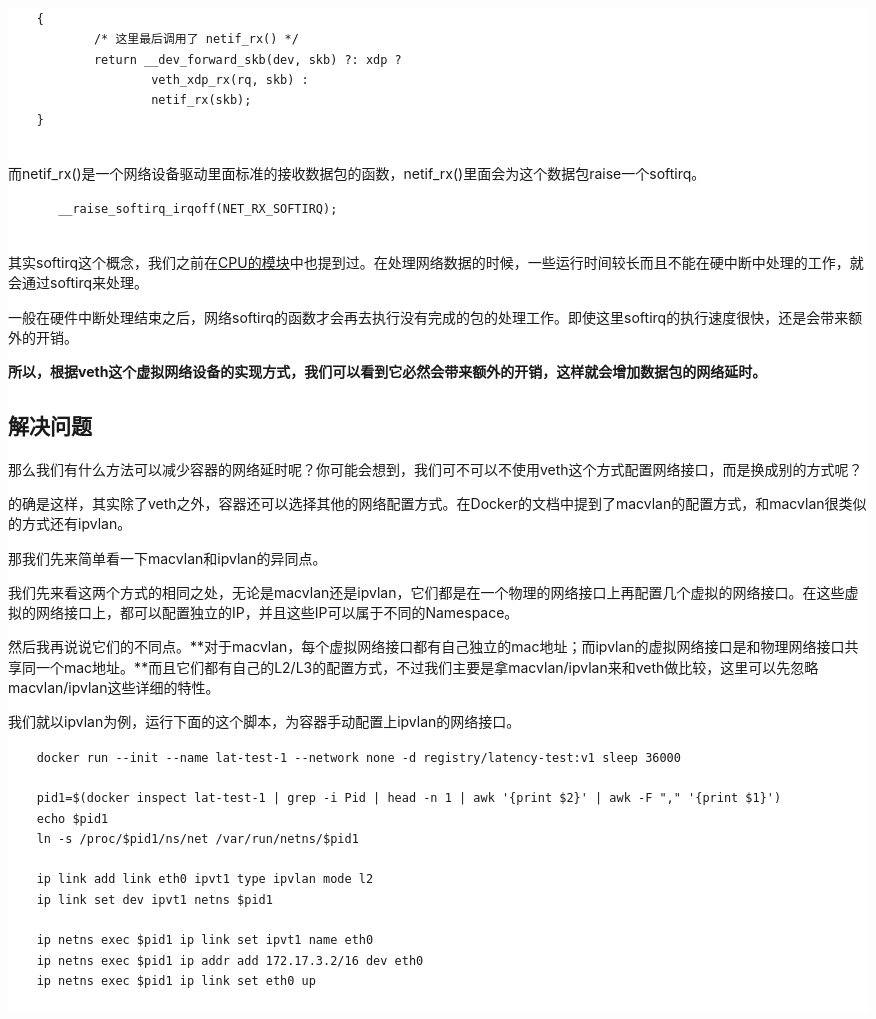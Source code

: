 ```
    {
            /* 这里最后调用了 netif_rx() */
            return __dev_forward_skb(dev, skb) ?: xdp ?
                    veth_xdp_rx(rq, skb) :
                    netif_rx(skb);
    }
    

```

而netif\_rx\(\)是一个网络设备驱动里面标准的接收数据包的函数，netif\_rx\(\)里面会为这个数据包raise一个softirq。

```
       __raise_softirq_irqoff(NET_RX_SOFTIRQ);
    

```

其实softirq这个概念，我们之前在[CPU的模块](https://time.geekbang.org/column/article/311054)中也提到过。在处理网络数据的时候，一些运行时间较长而且不能在硬中断中处理的工作，就会通过softirq来处理。

一般在硬件中断处理结束之后，网络softirq的函数才会再去执行没有完成的包的处理工作。即使这里softirq的执行速度很快，还是会带来额外的开销。

**所以，根据veth这个虚拟网络设备的实现方式，我们可以看到它必然会带来额外的开销，这样就会增加数据包的网络延时。**

## 解决问题

那么我们有什么方法可以减少容器的网络延时呢？你可能会想到，我们可不可以不使用veth这个方式配置网络接口，而是换成别的方式呢？

的确是这样，其实除了veth之外，容器还可以选择其他的网络配置方式。在Docker的文档中提到了macvlan的配置方式，和macvlan很类似的方式还有ipvlan。

那我们先来简单看一下macvlan和ipvlan的异同点。

我们先来看这两个方式的相同之处，无论是macvlan还是ipvlan，它们都是在一个物理的网络接口上再配置几个虚拟的网络接口。在这些虚拟的网络接口上，都可以配置独立的IP，并且这些IP可以属于不同的Namespace。

然后我再说说它们的不同点。**对于macvlan，每个虚拟网络接口都有自己独立的mac地址；而ipvlan的虚拟网络接口是和物理网络接口共享同一个mac地址。**而且它们都有自己的L2/L3的配置方式，不过我们主要是拿macvlan/ipvlan来和veth做比较，这里可以先忽略macvlan/ipvlan这些详细的特性。

我们就以ipvlan为例，运行下面的这个脚本，为容器手动配置上ipvlan的网络接口。

```
    docker run --init --name lat-test-1 --network none -d registry/latency-test:v1 sleep 36000
     
    pid1=$(docker inspect lat-test-1 | grep -i Pid | head -n 1 | awk '{print $2}' | awk -F "," '{print $1}')
    echo $pid1
    ln -s /proc/$pid1/ns/net /var/run/netns/$pid1
     
    ip link add link eth0 ipvt1 type ipvlan mode l2
    ip link set dev ipvt1 netns $pid1
     
    ip netns exec $pid1 ip link set ipvt1 name eth0
    ip netns exec $pid1 ip addr add 172.17.3.2/16 dev eth0
    ip netns exec $pid1 ip link set eth0 up
    

```

